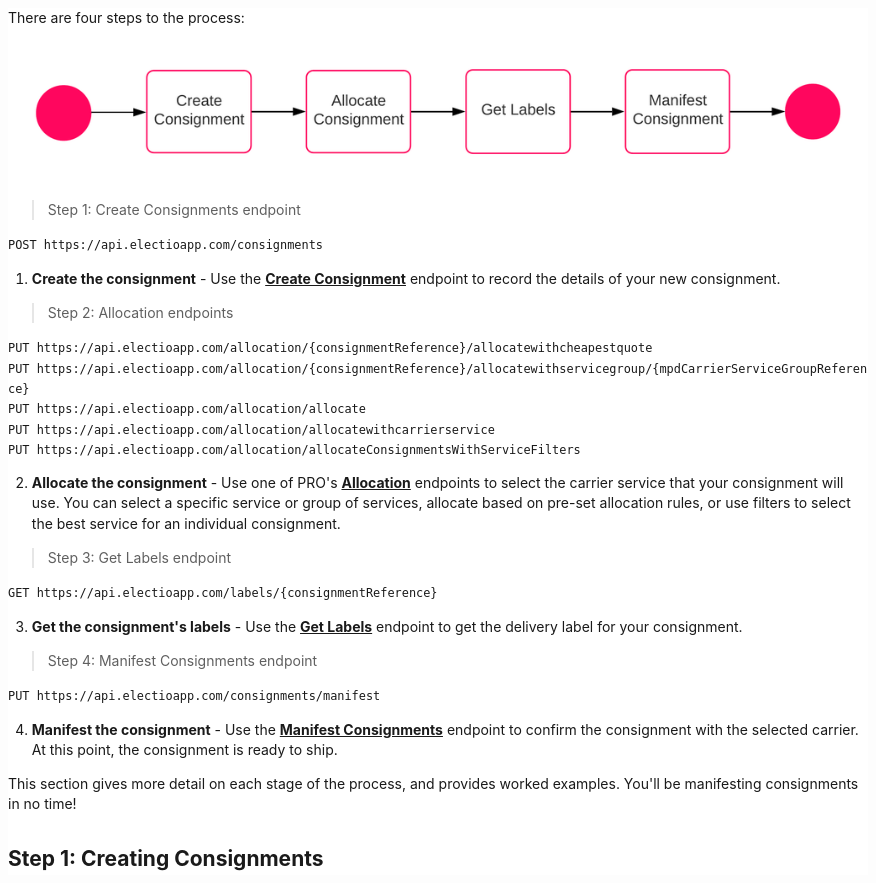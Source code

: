 There are four steps to the process:

![alt text](source/images/create-manifest-flow.png)

> Step 1: Create Consignments endpoint
```
POST https://api.electioapp.com/consignments
```
1. **Create the consignment** - Use the **[Create Consignment](https://docs.electioapp.com/#/api/CreateConsignment)** endpoint to record the details of your new consignment.

> Step 2: Allocation endpoints
```
PUT https://api.electioapp.com/allocation/{consignmentReference}/allocatewithcheapestquote
PUT https://api.electioapp.com/allocation/{consignmentReference}/allocatewithservicegroup/{mpdCarrierServiceGroupReference}
PUT https://api.electioapp.com/allocation/allocate
PUT https://api.electioapp.com/allocation/allocatewithcarrierservice
PUT https://api.electioapp.com/allocation/allocateConsignmentsWithServiceFilters
```

2. **Allocate the consignment** - Use one of PRO's **[Allocation](https://docs.electioapp.com/#/api/AllocateConsignment)** endpoints to select the carrier service that your consignment will use. You can select a specific service or group of services, allocate based on pre-set allocation rules, or use filters to select the best service for an individual consignment.

> Step 3: Get Labels endpoint
```
GET https://api.electioapp.com/labels/{consignmentReference}
```

3. **Get the consignment's labels** - Use the **[Get Labels](https://docs.electioapp.com/#/api/GetLabels)** endpoint to get the delivery label for your consignment.

> Step 4: Manifest Consignments endpoint
```
PUT https://api.electioapp.com/consignments/manifest
```

4. **Manifest the consignment** - Use the **[Manifest Consignments](https://docs.electioapp.com/#/api/ManifestConsignments)** endpoint to confirm the consignment with the selected carrier. At this point, the consignment is ready to ship.

This section gives more detail on each stage of the process, and provides worked examples. You'll be manifesting consignments in no time!

<section>

## Step 1: Creating Consignments
